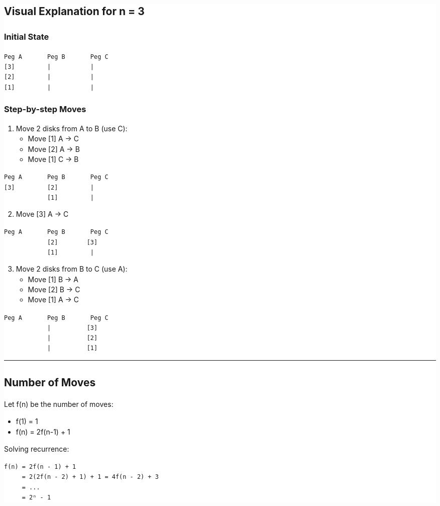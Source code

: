 
## Visual Explanation for n = 3

### Initial State
```
Peg A       Peg B       Peg C
[3]         |           |
[2]         |           |
[1]         |           |
```

### Step-by-step Moves
1. Move 2 disks from A to B (use C):
    - Move [1] A → C
    - Move [2] A → B
    - Move [1] C → B
```
Peg A       Peg B       Peg C
[3]         [2]         |
            [1]         |
```

2. Move [3] A → C
```
Peg A       Peg B       Peg C
            [2]        [3]
            [1]         |
```

3. Move 2 disks from B to C (use A):
    - Move [1] B → A
    - Move [2] B → C
    - Move [1] A → C
```
Peg A       Peg B       Peg C
            |          [3]
            |          [2]
            |          [1]
```

---

## Number of Moves
Let f(n) be the number of moves:
- f(1) = 1
- f(n) = 2f(n-1) + 1

Solving recurrence:
```
f(n) = 2f(n - 1) + 1
     = 2(2f(n - 2) + 1) + 1 = 4f(n - 2) + 3
     = ...
     = 2ⁿ - 1
```
